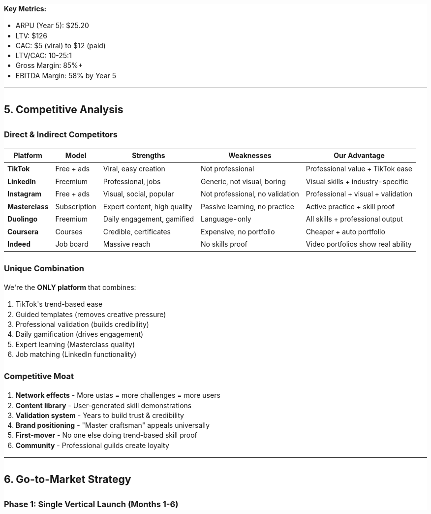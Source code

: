 **Key Metrics:**
- ARPU (Year 5): $25.20
- LTV: $126
- CAC: $5 (viral) to $12 (paid)
- LTV/CAC: 10-25:1
- Gross Margin: 85%+
- EBITDA Margin: 58% by Year 5

---

## 5. Competitive Analysis

### Direct & Indirect Competitors

| Platform | Model | Strengths | Weaknesses | Our Advantage |
|----------|-------|-----------|------------|---------------|
| **TikTok** | Free + ads | Viral, easy creation | Not professional | Professional value + TikTok ease |
| **LinkedIn** | Freemium | Professional, jobs | Generic, not visual, boring | Visual skills + industry-specific |
| **Instagram** | Free + ads | Visual, social, popular | Not professional, no validation | Professional + visual + validation |
| **Masterclass** | Subscription | Expert content, high quality | Passive learning, no practice | Active practice + skill proof |
| **Duolingo** | Freemium | Daily engagement, gamified | Language-only | All skills + professional output |
| **Coursera** | Courses | Credible, certificates | Expensive, no portfolio | Cheaper + auto portfolio |
| **Indeed** | Job board | Massive reach | No skills proof | Video portfolios show real ability |

### Unique Combination
We're the **ONLY platform** that combines:
1. TikTok's trend-based ease
2. Guided templates (removes creative pressure)
3. Professional validation (builds credibility)
4. Daily gamification (drives engagement)
5. Expert learning (Masterclass quality)
6. Job matching (LinkedIn functionality)

### Competitive Moat
1. **Network effects** - More ustas = more challenges = more users
2. **Content library** - User-generated skill demonstrations
3. **Validation system** - Years to build trust & credibility
4. **Brand positioning** - "Master craftsman" appeals universally
5. **First-mover** - No one else doing trend-based skill proof
6. **Community** - Professional guilds create loyalty

---

## 6. Go-to-Market Strategy

### Phase 1: Single Vertical Launch (Months 1-6)
